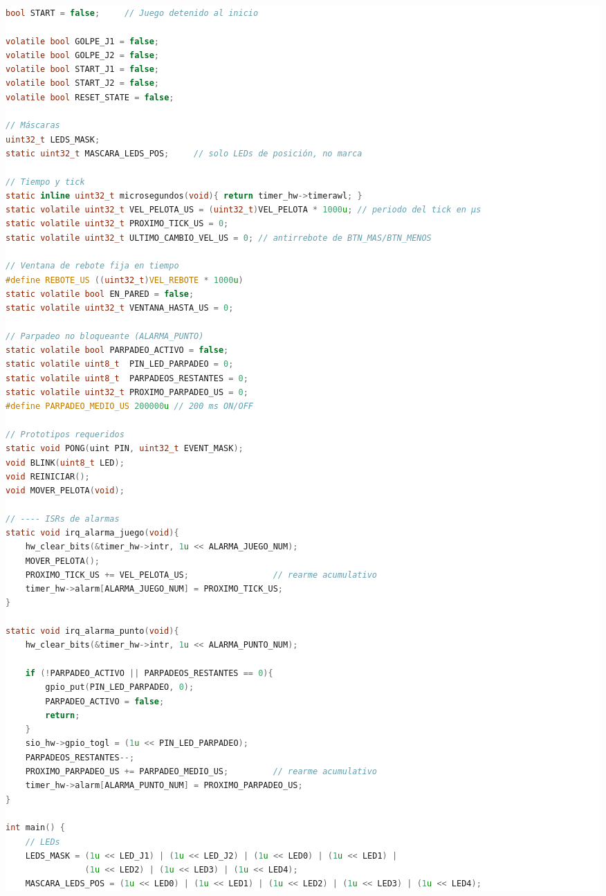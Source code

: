 ~~~c
bool START = false;     // Juego detenido al inicio

volatile bool GOLPE_J1 = false;
volatile bool GOLPE_J2 = false;
volatile bool START_J1 = false;
volatile bool START_J2 = false;
volatile bool RESET_STATE = false;

// Máscaras
uint32_t LEDS_MASK;
static uint32_t MASCARA_LEDS_POS;     // solo LEDs de posición, no marca

// Tiempo y tick
static inline uint32_t microsegundos(void){ return timer_hw->timerawl; }
static volatile uint32_t VEL_PELOTA_US = (uint32_t)VEL_PELOTA * 1000u; // periodo del tick en µs
static volatile uint32_t PROXIMO_TICK_US = 0;
static volatile uint32_t ULTIMO_CAMBIO_VEL_US = 0; // antirrebote de BTN_MAS/BTN_MENOS

// Ventana de rebote fija en tiempo
#define REBOTE_US ((uint32_t)VEL_REBOTE * 1000u)
static volatile bool EN_PARED = false;
static volatile uint32_t VENTANA_HASTA_US = 0;

// Parpadeo no bloqueante (ALARMA_PUNTO)
static volatile bool PARPADEO_ACTIVO = false;
static volatile uint8_t  PIN_LED_PARPADEO = 0;
static volatile uint8_t  PARPADEOS_RESTANTES = 0;
static volatile uint32_t PROXIMO_PARPADEO_US = 0;
#define PARPADEO_MEDIO_US 200000u // 200 ms ON/OFF

// Prototipos requeridos
static void PONG(uint PIN, uint32_t EVENT_MASK);
void BLINK(uint8_t LED);
void REINICIAR();
void MOVER_PELOTA(void);

// ---- ISRs de alarmas
static void irq_alarma_juego(void){
    hw_clear_bits(&timer_hw->intr, 1u << ALARMA_JUEGO_NUM);
    MOVER_PELOTA();
    PROXIMO_TICK_US += VEL_PELOTA_US;                 // rearme acumulativo
    timer_hw->alarm[ALARMA_JUEGO_NUM] = PROXIMO_TICK_US;
}

static void irq_alarma_punto(void){
    hw_clear_bits(&timer_hw->intr, 1u << ALARMA_PUNTO_NUM);

    if (!PARPADEO_ACTIVO || PARPADEOS_RESTANTES == 0){
        gpio_put(PIN_LED_PARPADEO, 0);
        PARPADEO_ACTIVO = false;
        return;
    }
    sio_hw->gpio_togl = (1u << PIN_LED_PARPADEO);
    PARPADEOS_RESTANTES--;
    PROXIMO_PARPADEO_US += PARPADEO_MEDIO_US;         // rearme acumulativo
    timer_hw->alarm[ALARMA_PUNTO_NUM] = PROXIMO_PARPADEO_US;
}

int main() {
    // LEDs
    LEDS_MASK = (1u << LED_J1) | (1u << LED_J2) | (1u << LED0) | (1u << LED1) |
                (1u << LED2) | (1u << LED3) | (1u << LED4);
    MASCARA_LEDS_POS = (1u << LED0) | (1u << LED1) | (1u << LED2) | (1u << LED3) | (1u << LED4);
~~~